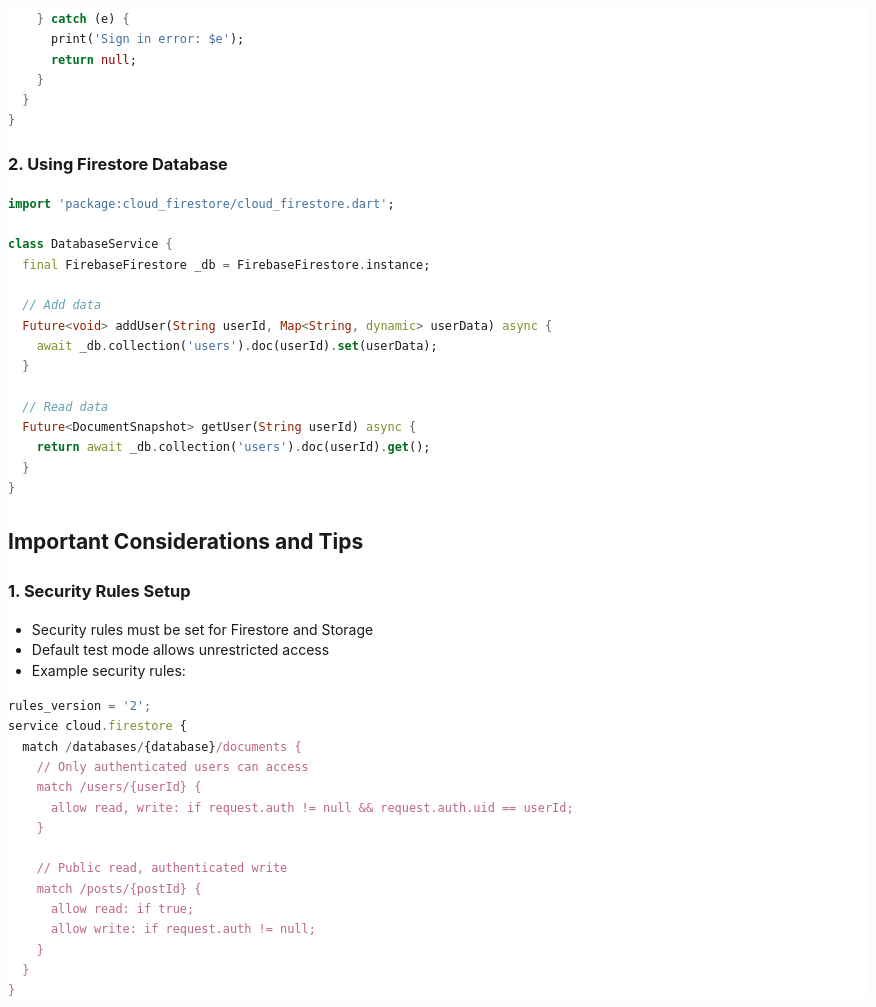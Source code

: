 ```dart
    } catch (e) {
      print('Sign in error: $e');
      return null;
    }
  }
}
```

### 2. Using Firestore Database

```dart
import 'package:cloud_firestore/cloud_firestore.dart';

class DatabaseService {
  final FirebaseFirestore _db = FirebaseFirestore.instance;

  // Add data
  Future<void> addUser(String userId, Map<String, dynamic> userData) async {
    await _db.collection('users').doc(userId).set(userData);
  }

  // Read data
  Future<DocumentSnapshot> getUser(String userId) async {
    return await _db.collection('users').doc(userId).get();
  }
}
```

## Important Considerations and Tips

### 1. Security Rules Setup

- Security rules must be set for Firestore and Storage
- Default test mode allows unrestricted access
- Example security rules:

```javascript
rules_version = '2';
service cloud.firestore {
  match /databases/{database}/documents {
    // Only authenticated users can access
    match /users/{userId} {
      allow read, write: if request.auth != null && request.auth.uid == userId;
    }

    // Public read, authenticated write
    match /posts/{postId} {
      allow read: if true;
      allow write: if request.auth != null;
    }
  }
}
```
